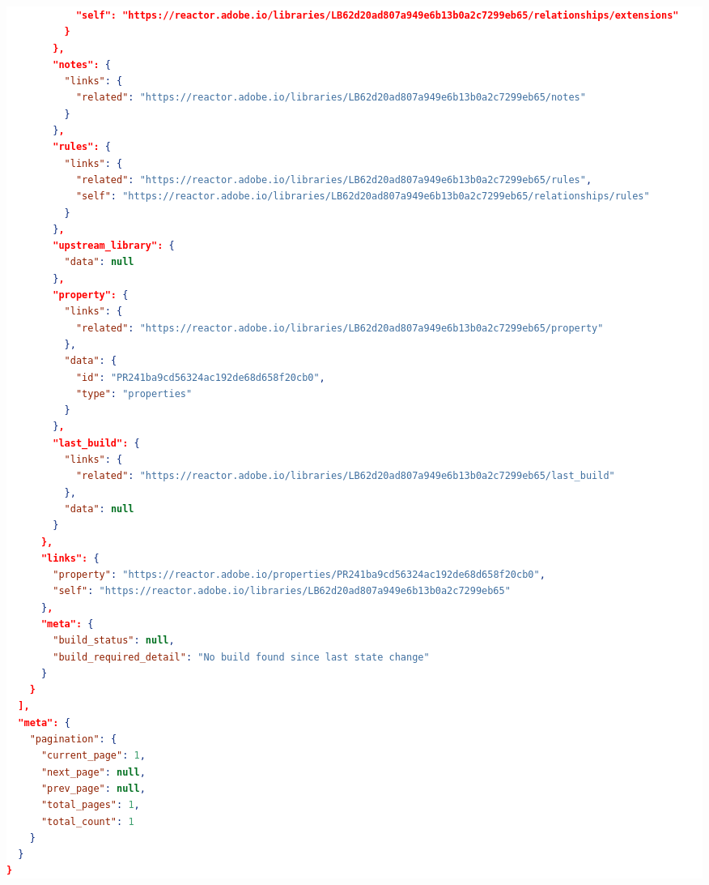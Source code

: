 ```json
            "self": "https://reactor.adobe.io/libraries/LB62d20ad807a949e6b13b0a2c7299eb65/relationships/extensions"
          }
        },
        "notes": {
          "links": {
            "related": "https://reactor.adobe.io/libraries/LB62d20ad807a949e6b13b0a2c7299eb65/notes"
          }
        },
        "rules": {
          "links": {
            "related": "https://reactor.adobe.io/libraries/LB62d20ad807a949e6b13b0a2c7299eb65/rules",
            "self": "https://reactor.adobe.io/libraries/LB62d20ad807a949e6b13b0a2c7299eb65/relationships/rules"
          }
        },
        "upstream_library": {
          "data": null
        },
        "property": {
          "links": {
            "related": "https://reactor.adobe.io/libraries/LB62d20ad807a949e6b13b0a2c7299eb65/property"
          },
          "data": {
            "id": "PR241ba9cd56324ac192de68d658f20cb0",
            "type": "properties"
          }
        },
        "last_build": {
          "links": {
            "related": "https://reactor.adobe.io/libraries/LB62d20ad807a949e6b13b0a2c7299eb65/last_build"
          },
          "data": null
        }
      },
      "links": {
        "property": "https://reactor.adobe.io/properties/PR241ba9cd56324ac192de68d658f20cb0",
        "self": "https://reactor.adobe.io/libraries/LB62d20ad807a949e6b13b0a2c7299eb65"
      },
      "meta": {
        "build_status": null,
        "build_required_detail": "No build found since last state change"
      }
    }
  ],
  "meta": {
    "pagination": {
      "current_page": 1,
      "next_page": null,
      "prev_page": null,
      "total_pages": 1,
      "total_count": 1
    }
  }
}
```

